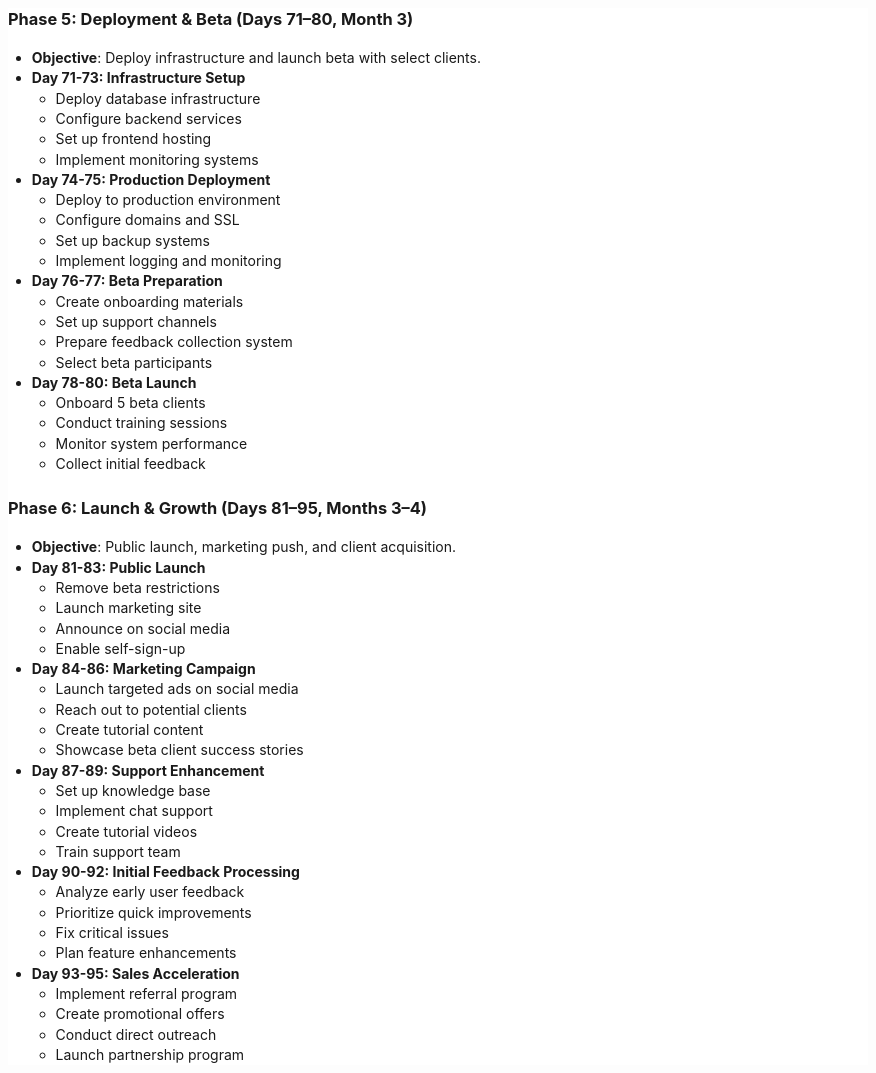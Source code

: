 ### Phase 5: Deployment & Beta (Days 71–80, Month 3)
- **Objective**: Deploy infrastructure and launch beta with select clients.
- **Day 71-73: Infrastructure Setup**
  - Deploy database infrastructure
  - Configure backend services
  - Set up frontend hosting
  - Implement monitoring systems
- **Day 74-75: Production Deployment**
  - Deploy to production environment
  - Configure domains and SSL
  - Set up backup systems
  - Implement logging and monitoring
- **Day 76-77: Beta Preparation**
  - Create onboarding materials
  - Set up support channels
  - Prepare feedback collection system
  - Select beta participants
- **Day 78-80: Beta Launch**
  - Onboard 5 beta clients
  - Conduct training sessions
  - Monitor system performance
  - Collect initial feedback

### Phase 6: Launch & Growth (Days 81–95, Months 3–4)
- **Objective**: Public launch, marketing push, and client acquisition.
- **Day 81-83: Public Launch**
  - Remove beta restrictions
  - Launch marketing site
  - Announce on social media
  - Enable self-sign-up
- **Day 84-86: Marketing Campaign**
  - Launch targeted ads on social media
  - Reach out to potential clients
  - Create tutorial content
  - Showcase beta client success stories
- **Day 87-89: Support Enhancement**
  - Set up knowledge base
  - Implement chat support
  - Create tutorial videos
  - Train support team
- **Day 90-92: Initial Feedback Processing**
  - Analyze early user feedback
  - Prioritize quick improvements
  - Fix critical issues
  - Plan feature enhancements
- **Day 93-95: Sales Acceleration**
  - Implement referral program
  - Create promotional offers
  - Conduct direct outreach
  - Launch partnership program
